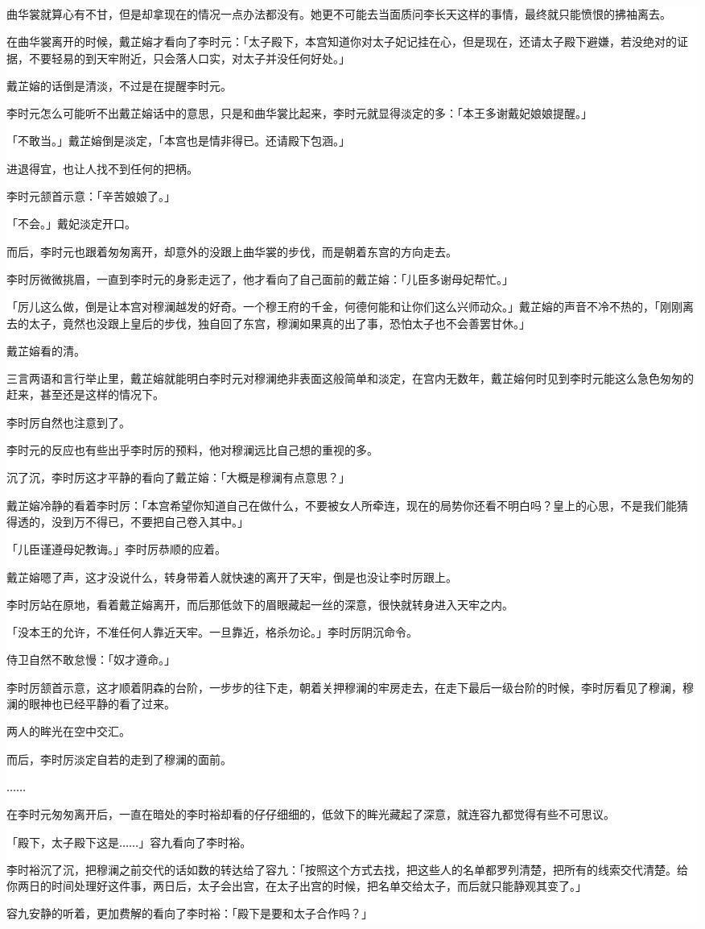 曲华裳就算心有不甘，但是却拿现在的情况一点办法都没有。她更不可能去当面质问李长天这样的事情，最终就只能愤恨的拂袖离去。

在曲华裳离开的时候，戴芷嫆才看向了李时元：「太子殿下，本宫知道你对太子妃记挂在心，但是现在，还请太子殿下避嫌，若没绝对的证据，不要轻易的到天牢附近，只会落人口实，对太子并没任何好处。」

戴芷嫆的话倒是清淡，不过是在提醒李时元。

李时元怎么可能听不出戴芷嫆话中的意思，只是和曲华裳比起来，李时元就显得淡定的多：「本王多谢戴妃娘娘提醒。」

「不敢当。」戴芷嫆倒是淡定，「本宫也是情非得已。还请殿下包涵。」

进退得宜，也让人找不到任何的把柄。

李时元颔首示意：「辛苦娘娘了。」

「不会。」戴妃淡定开口。

而后，李时元也跟着匆匆离开，却意外的没跟上曲华裳的步伐，而是朝着东宫的方向走去。

李时厉微微挑眉，一直到李时元的身影走远了，他才看向了自己面前的戴芷嫆：「儿臣多谢母妃帮忙。」

「厉儿这么做，倒是让本宫对穆澜越发的好奇。一个穆王府的千金，何德何能和让你们这么兴师动众。」戴芷嫆的声音不冷不热的，「刚刚离去的太子，竟然也没跟上皇后的步伐，独自回了东宫，穆澜如果真的出了事，恐怕太子也不会善罢甘休。」

戴芷嫆看的清。

三言两语和言行举止里，戴芷嫆就能明白李时元对穆澜绝非表面这般简单和淡定，在宫内无数年，戴芷嫆何时见到李时元能这么急色匆匆的赶来，甚至还是这样的情况下。

李时厉自然也注意到了。

李时元的反应也有些出乎李时厉的预料，他对穆澜远比自己想的重视的多。

沉了沉，李时厉这才平静的看向了戴芷嫆：「大概是穆澜有点意思？」

戴芷嫆冷静的看着李时厉：「本宫希望你知道自己在做什么，不要被女人所牵连，现在的局势你还看不明白吗？皇上的心思，不是我们能猜得透的，没到万不得已，不要把自己卷入其中。」

「儿臣谨遵母妃教诲。」李时厉恭顺的应着。

戴芷嫆嗯了声，这才没说什么，转身带着人就快速的离开了天牢，倒是也没让李时厉跟上。

李时厉站在原地，看着戴芷嫆离开，而后那低敛下的眉眼藏起一丝的深意，很快就转身进入天牢之内。

「没本王的允许，不准任何人靠近天牢。一旦靠近，格杀勿论。」李时厉阴沉命令。

侍卫自然不敢怠慢：「奴才遵命。」

李时厉颔首示意，这才顺着阴森的台阶，一步步的往下走，朝着关押穆澜的牢房走去，在走下最后一级台阶的时候，李时厉看见了穆澜，穆澜的眼神也已经平静的看了过来。

两人的眸光在空中交汇。

而后，李时厉淡定自若的走到了穆澜的面前。

……

在李时元匆匆离开后，一直在暗处的李时裕却看的仔仔细细的，低敛下的眸光藏起了深意，就连容九都觉得有些不可思议。

「殿下，太子殿下这是……」容九看向了李时裕。

李时裕沉了沉，把穆澜之前交代的话如数的转达给了容九：「按照这个方式去找，把这些人的名单都罗列清楚，把所有的线索交代清楚。给你两日的时间处理好这件事，两日后，太子会出宫，在太子出宫的时候，把名单交给太子，而后就只能静观其变了。」

容九安静的听着，更加费解的看向了李时裕：「殿下是要和太子合作吗？」

